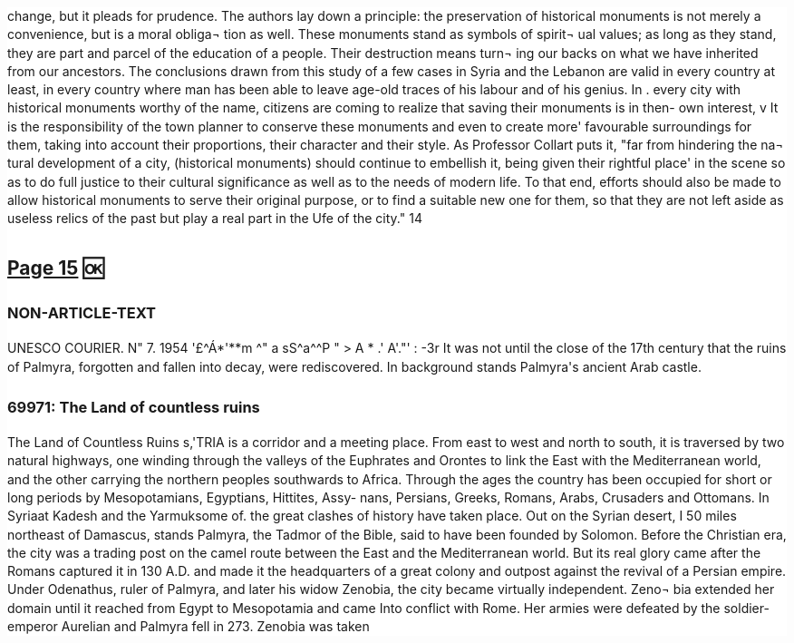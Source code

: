 change, but it pleads for prudence.
The authors lay down a principle:
the preservation of historical
monuments is not merely a convenience, but is a moral obliga¬
tion as well. These monuments stand as symbols of spirit¬
ual values; as long as they stand, they are part and parcel
of the education of a people. Their destruction means turn¬
ing our backs on what we have inherited from our ancestors.
The conclusions drawn from this study of a few cases in
Syria and the Lebanon are valid in every country at least,
in every country where man has been able to leave age-old
traces of his labour and of his genius. In . every city with
historical monuments worthy of the name, citizens are
coming to realize that saving their monuments is in then-
own interest, v It is the responsibility of the town planner
to conserve these monuments and even to create more'
favourable surroundings for them, taking into account their
proportions, their character and their style.
As Professor Collart puts it, "far from hindering the na¬
tural development of a city, (historical monuments) should
continue to embellish it, being given their rightful place' in
the scene so as to do full justice to their cultural significance
as well as to the needs of modern life. To that end, efforts
should also be made to allow historical monuments to serve
their original purpose, or to find a suitable new one for them,
so that they are not left aside as useless relics of the past
but play a real part in the Ufe of the city."
14
## [Page 15](https://demo.humlab.umu.se/courier/069982engo.pdf#page=15) 🆗
### NON-ARTICLE-TEXT
UNESCO COURIER. N" 7. 1954
'£^Á*'**m ^"
a sS^a^^P
" > A *
.' A'."' : -3r
It was not until the close of the 17th century that the ruins of Palmyra, forgotten and fallen
into decay, were rediscovered. In background stands Palmyra's ancient Arab castle.

### 69971: The Land of countless ruins
The Land
of Countless Ruins
s,'TRIA is a corridor and a meeting place. From east to west and
north to south, it is traversed by two natural highways, one winding
through the valleys of the Euphrates and Orontes to link the East with
the Mediterranean world, and the other carrying the northern peoples
southwards to Africa. Through the ages the country has been occupied
for short or long periods by Mesopotamians, Egyptians, Hittites, Assy-
nans, Persians, Greeks, Romans, Arabs, Crusaders and Ottomans.
In Syriaat Kadesh and the Yarmuksome of. the great clashes of
history have taken place. Out on the Syrian desert, I 50 miles northeast
of Damascus, stands Palmyra, the Tadmor of the Bible, said to have been
founded by Solomon. Before the Christian era, the city was a trading
post on the camel route between the East and the Mediterranean world.
But its real glory came after the Romans captured it in 130 A.D. and
made it the headquarters of a great colony and outpost against the
revival of a Persian empire. Under Odenathus, ruler of Palmyra, and
later his widow Zenobia, the city became virtually independent. Zeno¬
bia extended her domain until it reached from Egypt to Mesopotamia
and came Into conflict with Rome. Her armies were defeated by the
soldier-emperor Aurelian and Palmyra fell in 273. Zenobia was taken